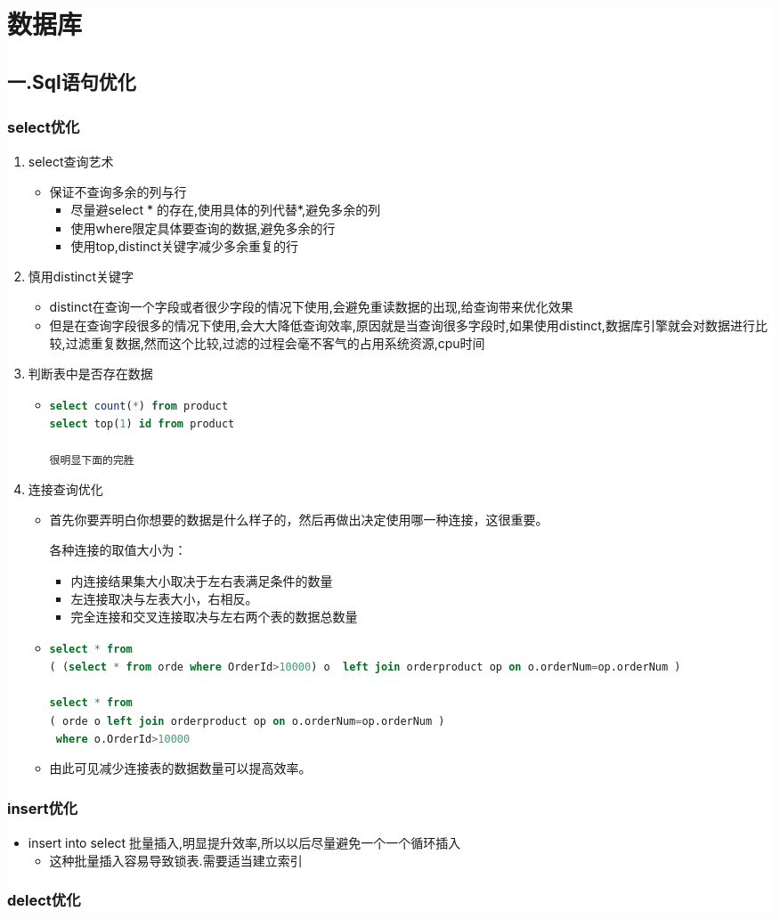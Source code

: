 # 数据库

## 一.Sql语句优化

### select优化

1. select查询艺术

   - 保证不查询多余的列与行
     - 尽量避select * 的存在,使用具体的列代替*,避免多余的列
     - 使用where限定具体要查询的数据,避免多余的行
     - 使用top,distinct关键字减少多余重复的行

2. 慎用distinct关键字

   - distinct在查询一个字段或者很少字段的情况下使用,会避免重读数据的出现,给查询带来优化效果
   - 但是在查询字段很多的情况下使用,会大大降低查询效率,原因就是当查询很多字段时,如果使用distinct,数据库引擎就会对数据进行比较,过滤重复数据,然而这个比较,过滤的过程会毫不客气的占用系统资源,cpu时间

3. 判断表中是否存在数据

   - ```sql
     select count(*) from product 
     select top(1) id from product
     
     很明显下面的完胜
     ```

4. 连接查询优化

   - 首先你要弄明白你想要的数据是什么样子的，然后再做出决定使用哪一种连接，这很重要。

     各种连接的取值大小为：

     - 内连接结果集大小取决于左右表满足条件的数量
     - 左连接取决与左表大小，右相反。
     - 完全连接和交叉连接取决与左右两个表的数据总数量

   - ```sql
     select * from 
     ( (select * from orde where OrderId>10000) o  left join orderproduct op on o.orderNum=op.orderNum )
     
     select * from 
     ( orde o left join orderproduct op on o.orderNum=op.orderNum )
      where o.OrderId>10000
     ```

   - 由此可见减少连接表的数据数量可以提高效率。 

### insert优化

- insert into select 批量插入,明显提升效率,所以以后尽量避免一个一个循环插入
  - 这种批量插入容易导致锁表.需要适当建立索引

### delect优化
